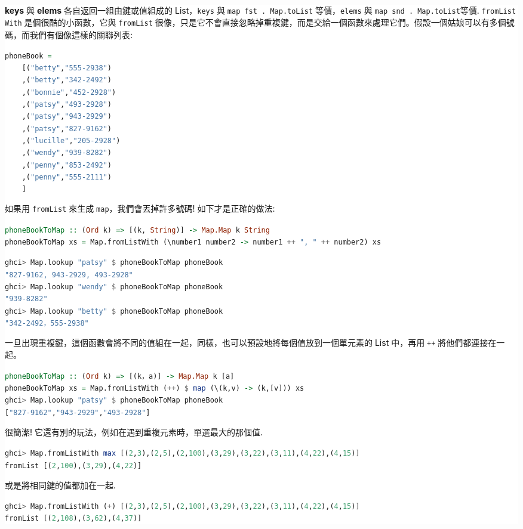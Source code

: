 **keys** 與 **elems** 各自返回一組由鍵或值組成的 List，``keys`` 與 ``map fst . Map.toList`` 等價，``elems`` 與 ``map snd . Map.toList``等價. ``fromListWith`` 是個很酷的小函數，它與 ``fromList`` 很像，只是它不會直接忽略掉重複鍵，而是交給一個函數來處理它們。假設一個姑娘可以有多個號碼，而我們有個像這樣的關聯列表: 

```haskell
phoneBook =   
    [("betty","555-2938")  
    ,("betty","342-2492")  
    ,("bonnie","452-2928")  
    ,("patsy","493-2928")  
    ,("patsy","943-2929")  
    ,("patsy","827-9162")  
    ,("lucille","205-2928")  
    ,("wendy","939-8282")  
    ,("penny","853-2492")  
    ,("penny","555-2111")  
    ]  
```

如果用 ``fromList`` 來生成 ``map``，我們會丟掉許多號碼! 如下才是正確的做法: 

```haskell
phoneBookToMap :: (Ord k) => [(k, String)] -> Map.Map k String  
phoneBookToMap xs = Map.fromListWith (\number1 number2 -> number1 ++ ", " ++ number2) xs  
```

```haskell
ghci> Map.lookup "patsy" $ phoneBookToMap phoneBook 
"827-9162, 943-2929, 493-2928" 
ghci> Map.lookup "wendy" $ phoneBookToMap phoneBook
"939-8282" 
ghci> Map.lookup "betty" $ phoneBookToMap phoneBook 
"342-2492，555-2938"
```

一旦出現重複鍵，這個函數會將不同的值組在一起，同樣，也可以預設地將每個值放到一個單元素的 List 中，再用 ``++`` 將他們都連接在一起。

```haskell
phoneBookToMap :: (Ord k) => [(k，a)] -> Map.Map k [a] 
phoneBookToMap xs = Map.fromListWith (++) $ map (\(k,v) -> (k,[v])) xs 
ghci> Map.lookup "patsy" $ phoneBookToMap phoneBook 
["827-9162","943-2929","493-2928"]
```

很簡潔! 它還有別的玩法，例如在遇到重複元素時，單選最大的那個值.

```haskell
ghci> Map.fromListWith max [(2,3),(2,5),(2,100),(3,29),(3,22),(3,11),(4,22),(4,15)] 
fromList [(2,100),(3,29),(4,22)]
```

或是將相同鍵的值都加在一起.

```haskell
ghci> Map.fromListWith (+) [(2,3),(2,5),(2,100),(3,29),(3,22),(3,11),(4,22),(4,15)] 
fromList [(2,108),(3,62),(4,37)]
```
